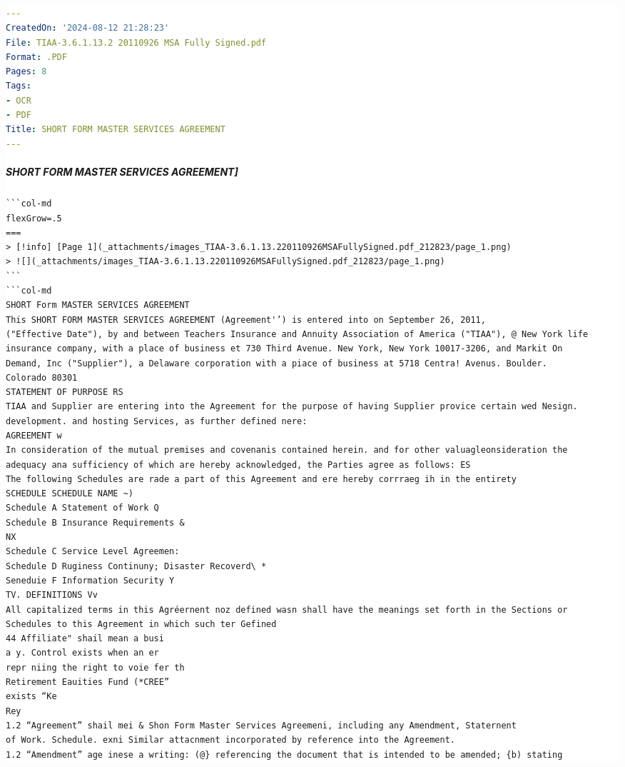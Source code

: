 ```yaml
---
CreatedOn: '2024-08-12 21:28:23'
File: TIAA-3.6.1.13.2 20110926 MSA Fully Signed.pdf
Format: .PDF
Pages: 8
Tags:
- OCR
- PDF
Title: SHORT FORM MASTER SERVICES AGREEMENT
---
```


##### SHORT FORM MASTER SERVICES AGREEMENT]

  
````col
```col-md
flexGrow=.5
===
> [!info] [Page 1](_attachments/images_TIAA-3.6.1.13.220110926MSAFullySigned.pdf_212823/page_1.png)
> ![](_attachments/images_TIAA-3.6.1.13.220110926MSAFullySigned.pdf_212823/page_1.png)
```  
```col-md
SHORT Form MASTER SERVICES AGREEMENT  
This SHORT FORM MASTER SERVICES AGREEMENT (Agreement'’) is entered into on September 26, 2011,
("Effective Date"), by and between Teachers Insurance and Annuity Association of America ("TIAA"), @ New York life
insurance company, with a place of business et 730 Third Avenue. New York, New York 10017-3206, and Markit On
Demand, Inc ("Supplier"), a Delaware corporation with a piace of business at 5718 Centra! Avenus. Boulder.  
Colorado 80301
STATEMENT OF PURPOSE RS  
TIAA and Supplier are entering into the Agreement for the purpose of having Supplier provice certain wed Nesign.  
development. and hosting Services, as further defined nere:
AGREEMENT w  
In consideration of the mutual premises and covenanis contained herein. and for other valuagleonsideration the
adequacy ana sufficiency of which are hereby acknowledged, the Parties agree as follows: ES  
The following Schedules are rade a part of this Agreement and ere hereby corrraeg ih in the entirety  
SCHEDULE SCHEDULE NAME ~)
Schedule A Statement of Work Q  
Schedule B Insurance Requirements &
NX  
Schedule C Service Level Agreemen:
Schedule D Ruginess Continuny; Disaster Recoverd\ *
Seneduie F Information Security Y  
TV. DEFINITIONS Vv  
All capitalized terms in this Agréernent noz defined wasn shall have the meanings set forth in the Sections or
Schedules to this Agreement in which such ter Gefined  
44 Affiliate" shail mean a busi
a y. Control exists when an er
repr niing the right to voie fer th
Retirement Eauities Fund (*CREE”  
exists “Ke  
Rey
1.2 “Agreement” shail mei & Shon Form Master Services Agreemeni, including any Amendment, Staternent
of Work. Schedule. exni Similar attacnment incorporated by reference into the Agreement.  
1.2 “Amendment” age inese a writing: (@} referencing the document that is intended to be amended; {b) stating
````